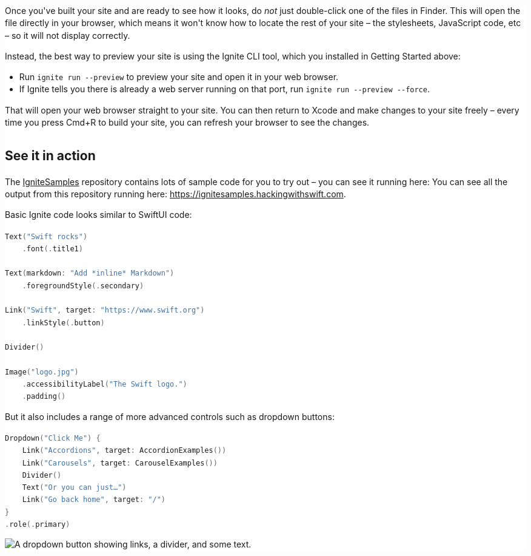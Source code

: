 Once you've built your site and are ready to see how it looks, do *not* just double-click one of the files in Finder. This will open the file directly in your browser, which means it won't know how to locate the rest of your site – the stylesheets, JavaScript code, etc – so it will not display correctly.

Instead, the best way to preview your site is using the Ignite CLI tool, which you installed in Getting Started above:

- Run `ignite run --preview` to preview your site and open it in your web browser.
- If Ignite tells you there is already a web server running on that port, run `ignite run --preview --force`.

That will open your web browser straight to your site. You can then return to Xcode and make changes to your site freely – every time you press Cmd+R to build your site, you can refresh your browser to see the changes.


## See it in action

The [IgniteSamples](https://github.com/twostraws/IgniteSamples) repository contains lots of sample code for you to try out – you can see it running here: You can see all the output from this repository running here: <https://ignitesamples.hackingwithswift.com>.

Basic Ignite code looks similar to SwiftUI code:

```swift
Text("Swift rocks")
    .font(.title1)
    
Text(markdown: "Add *inline* Markdown")
    .foregroundStyle(.secondary)

Link("Swift", target: "https://www.swift.org")
    .linkStyle(.button)

Divider()

Image("logo.jpg")
    .accessibilityLabel("The Swift logo.")
    .padding()
```

But it also includes a range of more advanced controls such as dropdown buttons:

```swift
Dropdown("Click Me") {
    Link("Accordions", target: AccordionExamples())
    Link("Carousels", target: CarouselExamples())
    Divider()
    Text("Or you can just…")
    Link("Go back home", target: "/")
}
.role(.primary)
```

![A dropdown button showing links, a divider, and some text.](images/dropdown.png)
